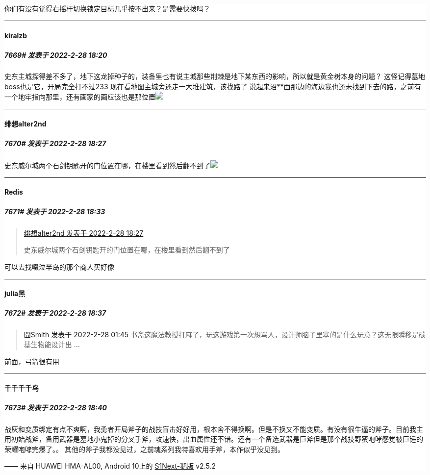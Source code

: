 你们有没有觉得右摇杆切换锁定目标几乎按不出来？是需要快拨吗？

*****

####  kiralzb  
##### 7669#       发表于 2022-2-28 18:20

史东主城探得差不多了，地下这龙掉种子的，装备里也有说主城那些荆棘是地下某东西的影响，所以就是黄金树本身的问题？
这怪记得墓地boss也是它，开局完全打不过233
现在看地图主城旁还走一大堆建筑，该找路了
说起来沼**面那边的海边我也还未找到下去的路，之前有一个地牢指向那里，还有画家的画应该也是那位置<img src="https://static.saraba1st.com/image/smiley/face2017/037.png" referrerpolicy="no-referrer">



*****

####  绯想alter2nd  
##### 7670#       发表于 2022-2-28 18:27

史东威尔城两个石剑钥匙开的门位置在哪，在楼里看到然后翻不到了<img src="https://static.saraba1st.com/image/smiley/face2017/068.png" referrerpolicy="no-referrer">

*****

####  Redis  
##### 7671#       发表于 2022-2-28 18:33

<blockquote><a href="httphttps://bbs.saraba1st.com/2b/forum.php?mod=redirect&amp;goto=findpost&amp;pid=54866375&amp;ptid=2009253" target="_blank">绯想alter2nd 发表于 2022-2-28 18:27</a>

史东威尔城两个石剑钥匙开的门位置在哪，在楼里看到然后翻不到了</blockquote>
可以去找啜泣半岛的那个商人买好像

*****

####  julia黑  
##### 7672#       发表于 2022-2-28 18:37

<blockquote><a href="httphttps://bbs.saraba1st.com/2b/forum.php?mod=redirect&amp;goto=findpost&amp;pid=54857309&amp;ptid=2009253" target="_blank">囧Smith 发表于 2022-2-28 01:45</a>
书斋这魔法教授打麻了，玩这游戏第一次想骂人，设计师脑子里塞的是什么玩意？这无限瞬移是碳基生物能设计出 ...</blockquote>
前面，弓箭很有用

*****

####  千千千千鸟  
##### 7673#       发表于 2022-2-28 18:40

战灰和变质绑定有点不爽啊，我勇者开局斧子的战技盲击好好用，根本舍不得换啊。但是不换又不能变质。有没有很牛逼的斧子。目前我主用初始战斧，备用武器是墓地小鬼掉的分叉手斧，攻速快，出血属性还不错。还有一个备选武器是巨斧但是那个战技野蛮咆哮感觉被巨锤的荣耀咆哮完爆了。。
其他的斧子我都没见过，之前魂系列我特喜欢用手斧，本作似乎没见到。

—— 来自 HUAWEI HMA-AL00, Android 10上的 [S1Next-鹅版](https://github.com/ykrank/S1-Next/releases) v2.5.2


